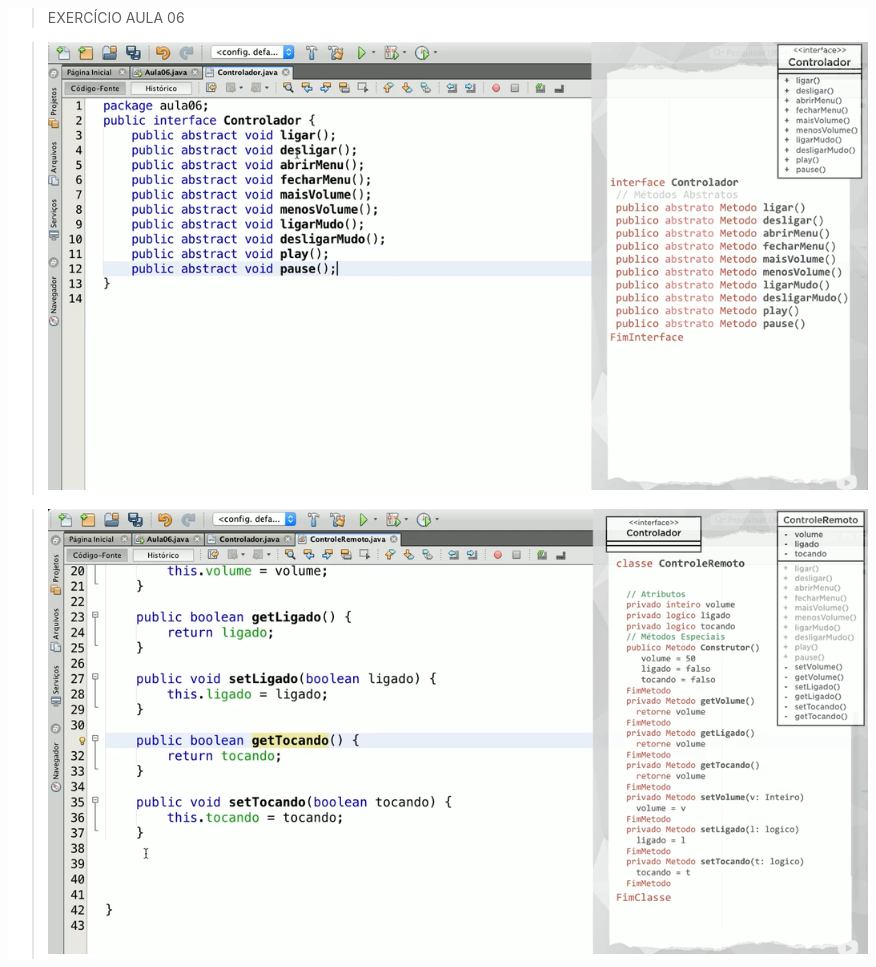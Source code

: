 > EXERCÍCIO AULA 06

> <img alt="" src="./img/exercicio4.png" width="100%"></br>

> <img alt="" src="./img/exercicio5.png" width="100%"></br>

